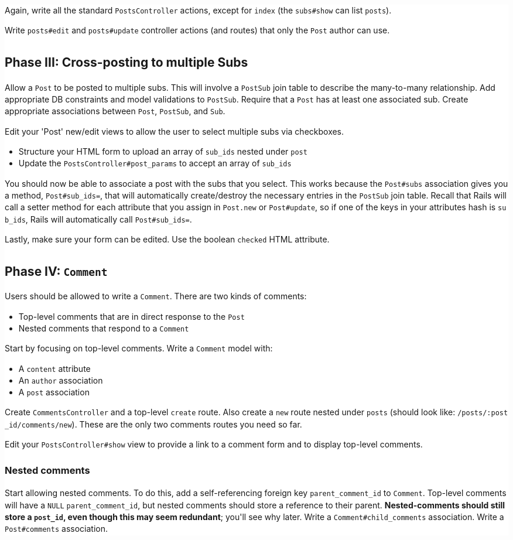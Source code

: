 Again, write all the standard `PostsController` actions, except for `index` (the
`subs#show` can list `posts`).

Write `posts#edit` and `posts#update` controller actions (and routes) that only
the `Post` author can use.

## Phase III: Cross-posting to multiple Subs

Allow a `Post` to be posted to multiple subs. This will involve a `PostSub` join
table to describe the many-to-many relationship. Add appropriate DB constraints
and model validations to `PostSub`. Require that a `Post` has at least one
associated sub. Create appropriate associations between `Post`, `PostSub`, and
`Sub`.

Edit your 'Post' new/edit views to allow the user to select multiple subs via
checkboxes.

* Structure your HTML form to upload an array of `sub_ids` nested under `post`
* Update the `PostsController#post_params` to accept an array of `sub_ids`

You should now be able to associate a post with the subs that you select. This
works because the `Post#subs` association gives you a method, `Post#sub_ids=`,
that will automatically create/destroy the necessary entries in the `PostSub`
join table. Recall that Rails will call a setter method for each attribute that
you assign in `Post.new` or `Post#update`, so if one of the keys in your
attributes hash is `sub_ids`, Rails will automatically call `Post#sub_ids=`.

Lastly, make sure your form can be edited. Use the boolean `checked` HTML
attribute.

## Phase IV: `Comment`

Users should be allowed to write a `Comment`. There are two kinds of comments:

* Top-level comments that are in direct response to the `Post`
* Nested comments that respond to a `Comment`

Start by focusing on top-level comments. Write a `Comment` model with:

* A `content` attribute
* An `author` association
* A `post` association

Create `CommentsController` and a top-level `create` route. Also create a `new`
route nested under `posts` (should look like: `/posts/:post_id/comments/new`).
These are the only two comments routes you need so far.

Edit your `PostsController#show` view to provide a link to a comment form and to
display top-level comments.

### Nested comments

Start allowing nested comments. To do this, add a self-referencing foreign
key `parent_comment_id` to `Comment`. Top-level comments will have a `NULL`
`parent_comment_id`, but nested comments should store a reference to their
parent. **Nested-comments should still store a `post_id`, even though this may
seem redundant**; you'll see why later. Write a `Comment#child_comments`
association. Write a `Post#comments` association.
